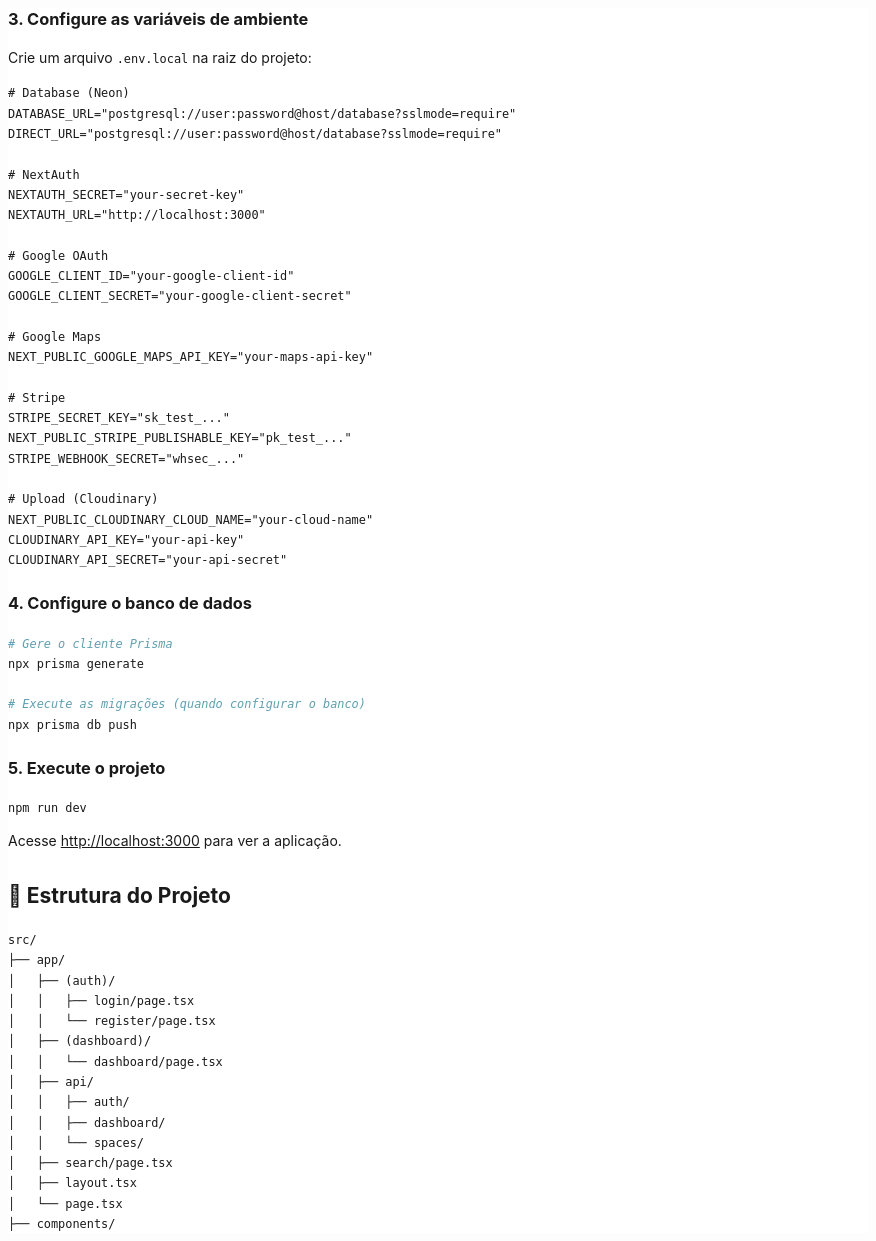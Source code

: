 ### 3. Configure as variáveis de ambiente
Crie um arquivo `.env.local` na raiz do projeto:

```env
# Database (Neon)
DATABASE_URL="postgresql://user:password@host/database?sslmode=require"
DIRECT_URL="postgresql://user:password@host/database?sslmode=require"

# NextAuth
NEXTAUTH_SECRET="your-secret-key"
NEXTAUTH_URL="http://localhost:3000"

# Google OAuth
GOOGLE_CLIENT_ID="your-google-client-id"
GOOGLE_CLIENT_SECRET="your-google-client-secret"

# Google Maps
NEXT_PUBLIC_GOOGLE_MAPS_API_KEY="your-maps-api-key"

# Stripe
STRIPE_SECRET_KEY="sk_test_..."
NEXT_PUBLIC_STRIPE_PUBLISHABLE_KEY="pk_test_..."
STRIPE_WEBHOOK_SECRET="whsec_..."

# Upload (Cloudinary)
NEXT_PUBLIC_CLOUDINARY_CLOUD_NAME="your-cloud-name"
CLOUDINARY_API_KEY="your-api-key"
CLOUDINARY_API_SECRET="your-api-secret"
```

### 4. Configure o banco de dados
```bash
# Gere o cliente Prisma
npx prisma generate

# Execute as migrações (quando configurar o banco)
npx prisma db push
```

### 5. Execute o projeto
```bash
npm run dev
```

Acesse [http://localhost:3000](http://localhost:3000) para ver a aplicação.

## 📁 Estrutura do Projeto

```
src/
├── app/
│   ├── (auth)/
│   │   ├── login/page.tsx
│   │   └── register/page.tsx
│   ├── (dashboard)/
│   │   └── dashboard/page.tsx
│   ├── api/
│   │   ├── auth/
│   │   ├── dashboard/
│   │   └── spaces/
│   ├── search/page.tsx
│   ├── layout.tsx
│   └── page.tsx
├── components/
```